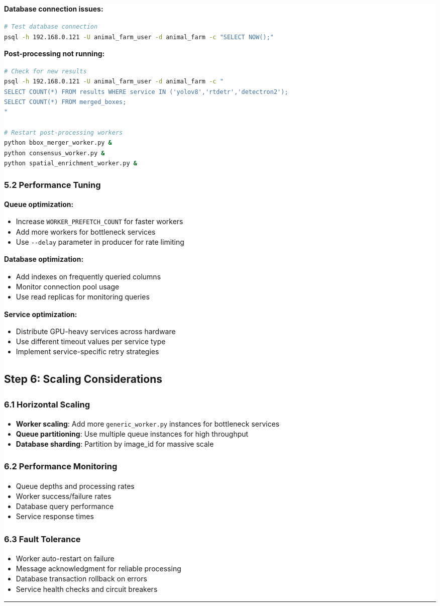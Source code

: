 **Database connection issues:**
```bash
# Test database connection
psql -h 192.168.0.121 -U animal_farm_user -d animal_farm -c "SELECT NOW();"
```

**Post-processing not running:**
```bash
# Check for new results
psql -h 192.168.0.121 -U animal_farm_user -d animal_farm -c "
SELECT COUNT(*) FROM results WHERE service IN ('yolov8','rtdetr','detectron2');
SELECT COUNT(*) FROM merged_boxes;
"

# Restart post-processing workers
python bbox_merger_worker.py &
python consensus_worker.py &
python spatial_enrichment_worker.py &
```

### 5.2 Performance Tuning

**Queue optimization:**
- Increase `WORKER_PREFETCH_COUNT` for faster workers
- Add more workers for bottleneck services
- Use `--delay` parameter in producer for rate limiting

**Database optimization:**
- Add indexes on frequently queried columns
- Monitor connection pool usage
- Use read replicas for monitoring queries

**Service optimization:**
- Distribute GPU-heavy services across hardware
- Use different timeout values per service type
- Implement service-specific retry strategies

## Step 6: Scaling Considerations

### 6.1 Horizontal Scaling
- **Worker scaling**: Add more `generic_worker.py` instances for bottleneck services
- **Queue partitioning**: Use multiple queue instances for high throughput
- **Database sharding**: Partition by image_id for massive scale

### 6.2 Performance Monitoring
- Queue depths and processing rates
- Worker success/failure rates  
- Database query performance
- Service response times

### 6.3 Fault Tolerance
- Worker auto-restart on failure
- Message acknowledgment for reliable processing
- Database transaction rollback on errors
- Service health checks and circuit breakers

---